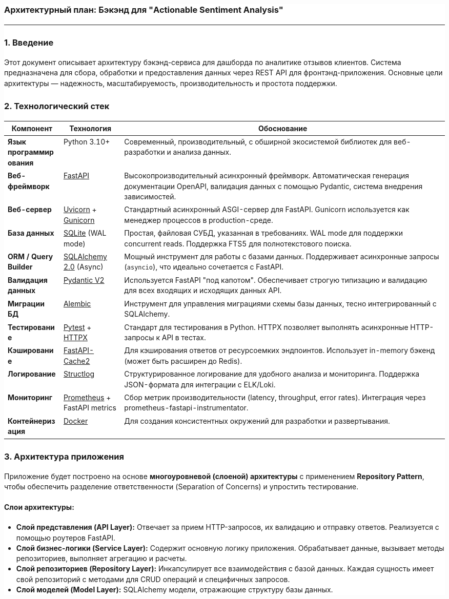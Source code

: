 ### **Архитектурный план: Бэкэнд для "Actionable Sentiment Analysis"**

---

### **1. Введение**

Этот документ описывает архитектуру бэкэнд-сервиса для дашборда по аналитике отзывов клиентов. Система предназначена для сбора, обработки и предоставления данных через REST API для фронтэнд-приложения. Основные цели архитектуры — надежность, масштабируемость, производительность и простота поддержки.

### **2. Технологический стек**

| Компонент              | Технология                                                              | Обоснование                                                                                                                                                             |
| ---------------------- | ----------------------------------------------------------------------- | ----------------------------------------------------------------------------------------------------------------------------------------------------------------------- |
| **Язык программирования** | Python 3.10+                                                            | Современный, производительный, с обширной экосистемой библиотек для веб-разработки и анализа данных.                                                                     |
| **Веб-фреймворк**        | [FastAPI](https://fastapi.tiangolo.com/)                                | Высокопроизводительный асинхронный фреймворк. Автоматическая генерация документации OpenAPI, валидация данных с помощью Pydantic, система внедрения зависимостей.         |
| **Веб-сервер**           | [Uvicorn](https://www.uvicorn.org/) + [Gunicorn](https://gunicorn.org/) | Стандартный асинхронный ASGI-сервер для FastAPI. Gunicorn используется как менеджер процессов в production-среде.                                                       |
| **База данных**          | [SQLite](https://www.sqlite.org/index.html) (WAL mode)                  | Простая, файловая СУБД, указанная в требованиях. WAL mode для поддержки concurrent reads. Поддержка FTS5 для полнотекстового поиска.                                |
| **ORM / Query Builder**  | [SQLAlchemy 2.0](https://www.sqlalchemy.org/) (Async)                   | Мощный инструмент для работы с базами данных. Поддерживает асинхронные запросы (`asyncio`), что идеально сочетается с FastAPI.                                            |
| **Валидация данных**     | [Pydantic V2](https://docs.pydantic.dev/latest/)                        | Используется FastAPI "под капотом". Обеспечивает строгую типизацию и валидацию для всех входящих и исходящих данных API.                                                |
| **Миграции БД**          | [Alembic](https://alembic.sqlalchemy.org/en/latest/)                    | Инструмент для управления миграциями схемы базы данных, тесно интегрированный с SQLAlchemy.                                                                           |
| **Тестирование**         | [Pytest](https://docs.pytest.org/en/7.2.x/) + [HTTPX](https://www.python-httpx.org/) | Стандарт для тестирования в Python. HTTPX позволяет выполнять асинхронные HTTP-запросы к API в тестах.                                                                  |
| **Кэширование**          | [FastAPI-Cache2](https://github.com/long2ice/fastapi-cache2)            | Для кэширования ответов от ресурсоемких эндпоинтов. Использует in-memory бэкенд (может быть расширен до Redis).                                                      |
| **Логирование**          | [Structlog](https://www.structlog.org/)                                 | Структурированное логирование для удобного анализа и мониторинга. Поддержка JSON-формата для интеграции с ELK/Loki.                                                    |
| **Мониторинг**           | [Prometheus](https://prometheus.io/) + FastAPI metrics                  | Сбор метрик производительности (latency, throughput, error rates). Интеграция через prometheus-fastapi-instrumentator.                                                |
| **Контейнеризация**      | [Docker](https://www.docker.com/)                                       | Для создания консистентных окружений для разработки и развертывания.                                                                                                    |

### **3. Архитектура приложения**

Приложение будет построено на основе **многоуровневой (слоеной) архитектуры** с применением **Repository Pattern**, чтобы обеспечить разделение ответственности (Separation of Concerns) и упростить тестирование.

#### **Слои архитектуры:**

*   **Слой представления (API Layer):** Отвечает за прием HTTP-запросов, их валидацию и отправку ответов. Реализуется с помощью роутеров FastAPI.
*   **Слой бизнес-логики (Service Layer):** Содержит основную логику приложения. Обрабатывает данные, вызывает методы репозиториев, выполняет агрегацию и расчеты.
*   **Слой репозиториев (Repository Layer):** Инкапсулирует все взаимодействия с базой данных. Каждая сущность имеет свой репозиторий с методами для CRUD операций и специфичных запросов.
*   **Слой моделей (Model Layer):** SQLAlchemy модели, отражающие структуру базы данных.
